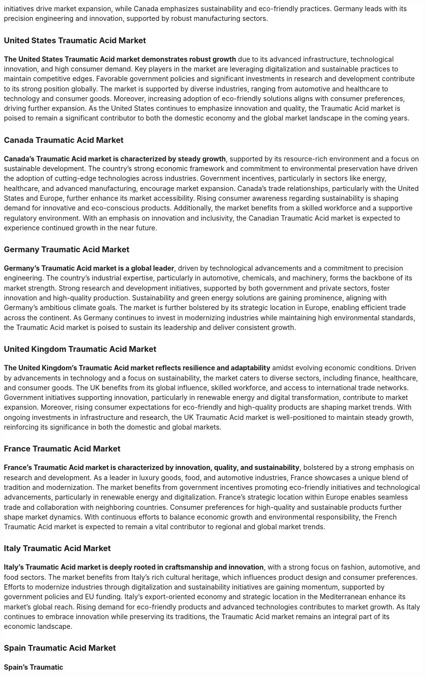 initiatives drive market expansion, while Canada emphasizes sustainability and eco-friendly practices. Germany leads with its precision engineering and innovation, supported by robust manufacturing sectors.</span></em></p></blockquote><h3><strong>United States Traumatic Acid Market</strong></h3><p><strong>The United States Traumatic Acid market demonstrates robust growth</strong> due to its advanced infrastructure, technological innovation, and high consumer demand. Key players in the market are leveraging digitalization and sustainable practices to maintain competitive edges. Favorable government policies and significant investments in research and development contribute to its strong position globally. The market is supported by diverse industries, ranging from automotive and healthcare to technology and consumer goods. Moreover, increasing adoption of eco-friendly solutions aligns with consumer preferences, driving further expansion. As the United States continues to emphasize innovation and quality, the Traumatic Acid market is poised to remain a significant contributor to both the domestic economy and the global market landscape in the coming years.</p><h3><strong>Canada Traumatic Acid Market</strong></h3><p><strong>Canada&rsquo;s Traumatic Acid market is characterized by steady growth</strong>, supported by its resource-rich environment and a focus on sustainable development. The country&rsquo;s strong economic framework and commitment to environmental preservation have driven the adoption of cutting-edge technologies across industries. Government incentives, particularly in sectors like energy, healthcare, and advanced manufacturing, encourage market expansion. Canada&rsquo;s trade relationships, particularly with the United States and Europe, further enhance its market accessibility. Rising consumer awareness regarding sustainability is shaping demand for innovative and eco-conscious products. Additionally, the market benefits from a skilled workforce and a supportive regulatory environment. With an emphasis on innovation and inclusivity, the Canadian Traumatic Acid market is expected to experience continued growth in the near future.</p><h3><strong>Germany Traumatic Acid Market</strong></h3><p><strong>Germany&rsquo;s Traumatic Acid market is a global leader</strong>, driven by technological advancements and a commitment to precision engineering. The country&rsquo;s industrial expertise, particularly in automotive, chemicals, and machinery, forms the backbone of its market strength. Strong research and development initiatives, supported by both government and private sectors, foster innovation and high-quality production. Sustainability and green energy solutions are gaining prominence, aligning with Germany&rsquo;s ambitious climate goals. The market is further bolstered by its strategic location in Europe, enabling efficient trade across the continent. As Germany continues to invest in modernizing industries while maintaining high environmental standards, the Traumatic Acid market is poised to sustain its leadership and deliver consistent growth.</p><h3><strong>United Kingdom Traumatic Acid Market</strong></h3><p><strong>The United Kingdom&rsquo;s Traumatic Acid market reflects resilience and adaptability</strong> amidst evolving economic conditions. Driven by advancements in technology and a focus on sustainability, the market caters to diverse sectors, including finance, healthcare, and consumer goods. The UK benefits from its global influence, skilled workforce, and access to international trade networks. Government initiatives supporting innovation, particularly in renewable energy and digital transformation, contribute to market expansion. Moreover, rising consumer expectations for eco-friendly and high-quality products are shaping market trends. With ongoing investments in infrastructure and research, the UK Traumatic Acid market is well-positioned to maintain steady growth, reinforcing its significance in both the domestic and global markets.</p><h3><strong>France Traumatic Acid Market</strong></h3><p><strong>France&rsquo;s Traumatic Acid market is characterized by innovation, quality, and sustainability</strong>, bolstered by a strong emphasis on research and development. As a leader in luxury goods, food, and automotive industries, France showcases a unique blend of tradition and modernization. The market benefits from government incentives promoting eco-friendly initiatives and technological advancements, particularly in renewable energy and digitalization. France&rsquo;s strategic location within Europe enables seamless trade and collaboration with neighboring countries. Consumer preferences for high-quality and sustainable products further shape market dynamics. With continuous efforts to balance economic growth and environmental responsibility, the French Traumatic Acid market is expected to remain a vital contributor to regional and global market trends.</p><h3><strong>Italy Traumatic Acid Market</strong></h3><p><strong>Italy&rsquo;s Traumatic Acid market is deeply rooted in craftsmanship and innovation</strong>, with a strong focus on fashion, automotive, and food sectors. The market benefits from Italy&rsquo;s rich cultural heritage, which influences product design and consumer preferences. Efforts to modernize industries through digitalization and sustainability initiatives are gaining momentum, supported by government policies and EU funding. Italy&rsquo;s export-oriented economy and strategic location in the Mediterranean enhance its market&rsquo;s global reach. Rising demand for eco-friendly products and advanced technologies contributes to market growth. As Italy continues to embrace innovation while preserving its traditions, the Traumatic Acid market remains an integral part of its economic landscape.</p><h3><strong>Spain Traumatic Acid Market</strong></h3><p><strong>Spain&rsquo;s Traumatic